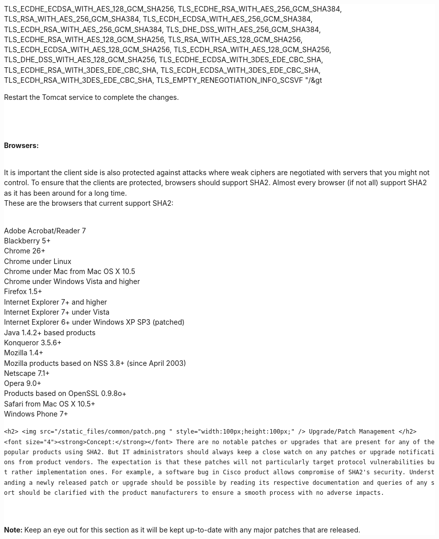 TLS_ECDHE_ECDSA_WITH_AES_128_GCM_SHA256,
TLS_ECDHE_RSA_WITH_AES_256_GCM_SHA384,
TLS_RSA_WITH_AES_256_GCM_SHA384,
TLS_ECDH_ECDSA_WITH_AES_256_GCM_SHA384,
TLS_ECDH_RSA_WITH_AES_256_GCM_SHA384,
TLS_DHE_DSS_WITH_AES_256_GCM_SHA384,
TLS_ECDHE_RSA_WITH_AES_128_GCM_SHA256,
TLS_RSA_WITH_AES_128_GCM_SHA256,
TLS_ECDH_ECDSA_WITH_AES_128_GCM_SHA256,
TLS_ECDH_RSA_WITH_AES_128_GCM_SHA256,
TLS_DHE_DSS_WITH_AES_128_GCM_SHA256,
TLS_ECDHE_ECDSA_WITH_3DES_EDE_CBC_SHA,
TLS_ECDHE_RSA_WITH_3DES_EDE_CBC_SHA,
TLS_ECDH_ECDSA_WITH_3DES_EDE_CBC_SHA,
TLS_ECDH_RSA_WITH_3DES_EDE_CBC_SHA,
TLS_EMPTY_RENEGOTIATION_INFO_SCSVF
"/&gt </pre></code>

Restart the Tomcat service to complete the changes. <br /> <br /> <br /> <br />

<strong>Browsers: </strong> <br /> <br />

It is important the client side is also protected against attacks where weak ciphers are negotiated with servers that you might not control. To ensure that the clients are protected, browsers should support SHA2. Almost every browser (if not all) support SHA2 as it has been around for a long time.
<br />
These are the browsers that current support SHA2:  <br /> <br />

Adobe Acrobat/Reader 7<br />
Blackberry 5+ <br />
Chrome 26+ <br />
Chrome under Linux <br />
Chrome under Mac from Mac OS X 10.5 <br />
Chrome under Windows Vista and higher <br />
Firefox 1.5+ <br />
Internet Explorer 7+ and higher <br />
Internet Explorer 7+ under Vista <br />
Internet Explorer 6+ under Windows XP SP3 (patched) <br />
Java 1.4.2+ based products <br />
Konqueror 3.5.6+ <br />
Mozilla 1.4+ <br />
Mozilla products based on NSS 3.8+ (since April 2003)<br />
Netscape 7.1+ <br />
Opera 9.0+ <br />
Products based on OpenSSL 0.9.8o+ <br />
Safari from Mac OS X 10.5+ <br />
Windows Phone 7+ <br />

	<h2> <img src="/static_files/common/patch.png " style="width:100px;height:100px;" /> Upgrade/Patch Management </h2>
	<font size="4"><strong>Concept:</strong></font> There are no notable patches or upgrades that are present for any of the popular products using SHA2. But IT administrators should always keep a close watch on any patches or upgrade notifications from product vendors. The expectation is that these patches will not particularly target protocol vulnerabilities but rather implementation ones. For example, a software bug in Cisco product allows compromise of SHA2's security. Understanding a newly released patch or upgrade should be possible by reading its respective documentation and queries of any sort should be clarified with the product manufacturers to ensure a smooth process with no adverse impacts.
<br /> <br /> <strong> Note: </strong>
Keep an eye out for this section as it will be kept up-to-date with any major patches that are released.
</p>
